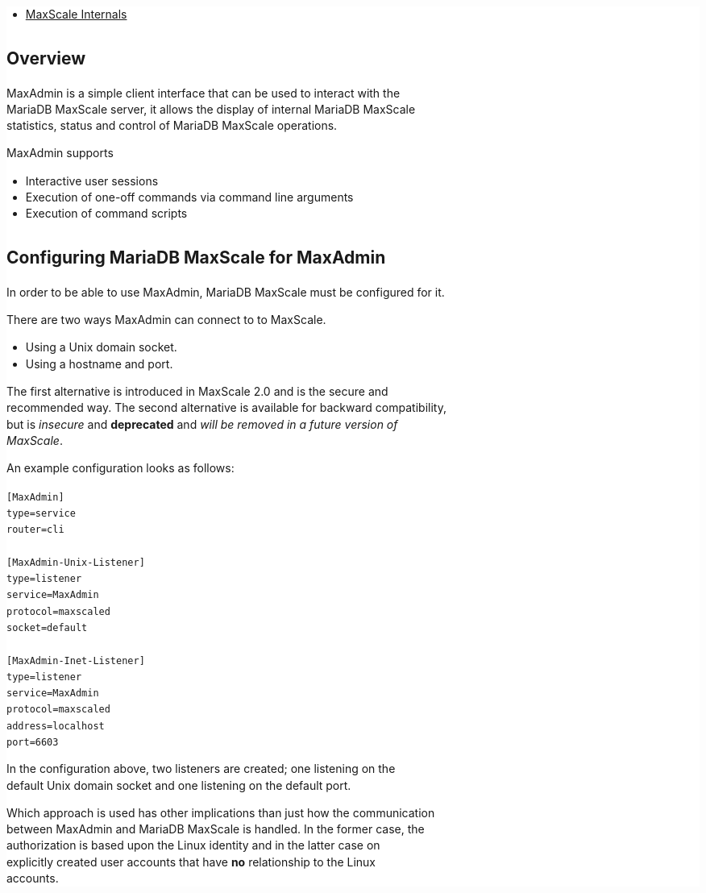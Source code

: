 * [MaxScale Internals](mariadb-maxscale-24-maxadmin-admin-interface.md#maxscale-internals)

## Overview

MaxAdmin is a simple client interface that can be used to interact with the\
MariaDB MaxScale server, it allows the display of internal MariaDB MaxScale\
statistics, status and control of MariaDB MaxScale operations.

MaxAdmin supports

* Interactive user sessions
* Execution of one-off commands via command line arguments
* Execution of command scripts

## Configuring MariaDB MaxScale for MaxAdmin

In order to be able to use MaxAdmin, MariaDB MaxScale must be configured for it.

There are two ways MaxAdmin can connect to to MaxScale.

* Using a Unix domain socket.
* Using a hostname and port.

The first alternative is introduced in MaxScale 2.0 and is the secure and\
recommended way. The second alternative is available for backward compatibility,\
but is _insecure_ and **deprecated** and _will be removed in a future version of_\
_MaxScale_.

An example configuration looks as follows:

```
[MaxAdmin]
type=service
router=cli

[MaxAdmin-Unix-Listener]
type=listener
service=MaxAdmin
protocol=maxscaled
socket=default

[MaxAdmin-Inet-Listener]
type=listener
service=MaxAdmin
protocol=maxscaled
address=localhost
port=6603
```

In the configuration above, two listeners are created; one listening on the\
default Unix domain socket and one listening on the default port.

Which approach is used has other implications than just how the communication\
between MaxAdmin and MariaDB MaxScale is handled. In the former case, the\
authorization is based upon the Linux identity and in the latter case on\
explicitly created user accounts that have **no** relationship to the Linux\
accounts.
